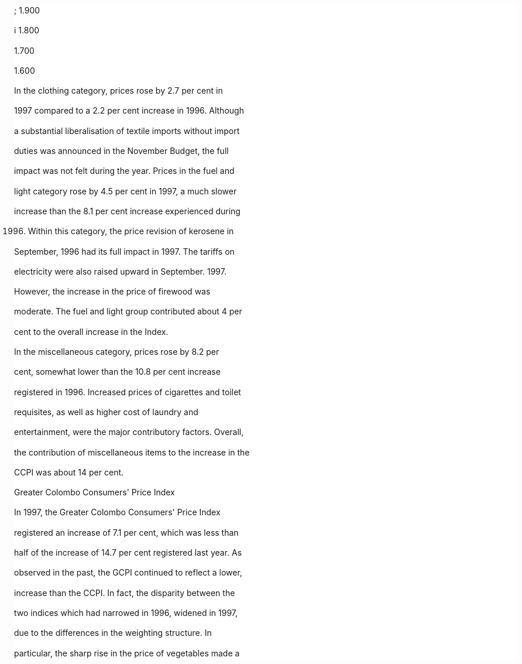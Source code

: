 ; 1.900

i 1.800

1.700

1.600

In the clothing category, prices rose by 2.7 per cent in

1997 compared to a 2.2 per cent increase in 1996. Although

a substantial liberalisation of textile imports without import

duties was announced in the November Budget, the full

impact was not felt during the year. Prices in the fuel and

light category rose by 4.5 per cent in 1997, a much slower

increase than the 8.1 per cent increase experienced during

1996. Within this category, the price revision of kerosene in

September, 1996 had its full impact in 1997. The tariffs on

electricity were also raised upward in September. 1997.

However, the increase in the price of firewood was

moderate. The fuel and light group contributed about 4 per

cent to the overall increase in the Index.

In the miscellaneous category, prices rose by 8.2 per

cent, somewhat lower than the 10.8 per cent increase

registered in 1996. Increased prices of cigarettes and toilet

requisites, as well as higher cost of laundry and

entertainment, were the major contributory factors. Overall,

the contribution of miscellaneous items to the increase in the

CCPI was about 14 per cent.

Greater Colombo Consumers' Price Index

In 1997, the Greater Colombo Consumers' Price Index

registered an increase of 7.1 per cent, which was less than

half of the increase of 14.7 per cent registered last year. As

observed in the past, the GCPI continued to reflect a lower,

increase than the CCPI. In fact, the disparity between the

two indices which had narrowed in 1996, widened in 1997,

due to the differences in the weighting structure. In

particular, the sharp rise in the price of vegetables made a
